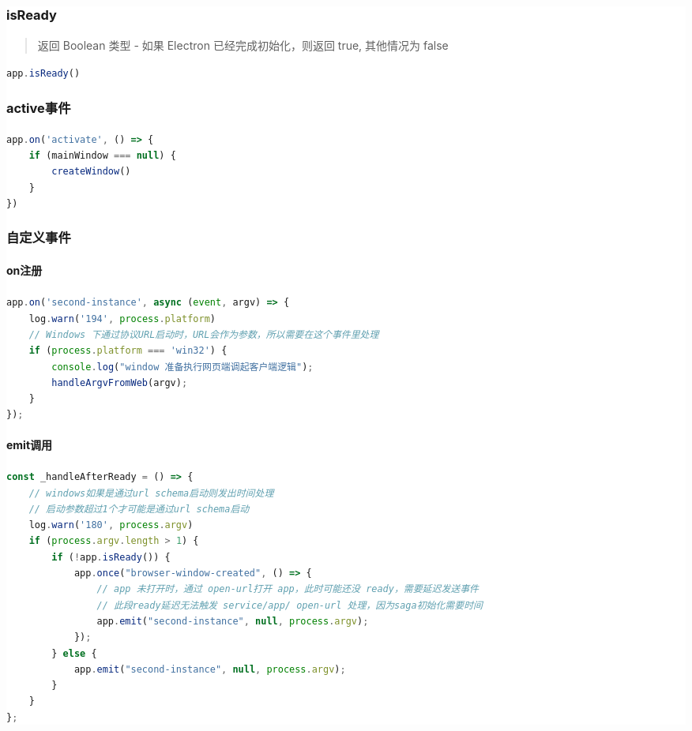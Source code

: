 ### isReady

> 返回 Boolean 类型 - 如果 Electron 已经完成初始化，则返回 true, 其他情况为 false

```js
app.isReady()
```

### active事件

```js
app.on('activate', () => {
    if (mainWindow === null) {
        createWindow()
    }
})
```



### 自定义事件

#### on注册

```js
app.on('second-instance', async (event, argv) => {
    log.warn('194', process.platform)
    // Windows 下通过协议URL启动时，URL会作为参数，所以需要在这个事件里处理
    if (process.platform === 'win32') {
        console.log("window 准备执行网页端调起客户端逻辑");
        handleArgvFromWeb(argv);
    }
});
```



#### emit调用

```js
const _handleAfterReady = () => {
    // windows如果是通过url schema启动则发出时间处理
    // 启动参数超过1个才可能是通过url schema启动
    log.warn('180', process.argv)
    if (process.argv.length > 1) {
        if (!app.isReady()) {
            app.once("browser-window-created", () => {
                // app 未打开时，通过 open-url打开 app，此时可能还没 ready，需要延迟发送事件
                // 此段ready延迟无法触发 service/app/ open-url 处理，因为saga初始化需要时间
                app.emit("second-instance", null, process.argv);
            });
        } else {
            app.emit("second-instance", null, process.argv);
        }
    }
};
```
